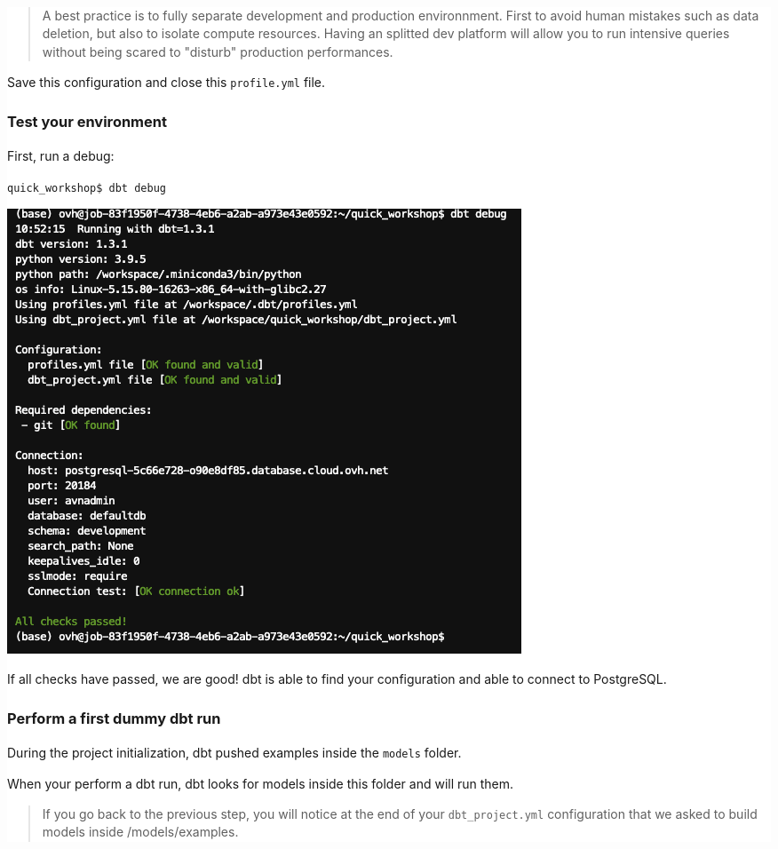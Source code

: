 > A best practice is to fully separate development and production environnment. First to avoid human mistakes such as data deletion, but also to isolate compute resources. Having an splitted dev platform will allow you to run intensive queries without being scared to "disturb" production performances. 

Save this configuration and close this `profile.yml` file.

### Test your environment

First, run a debug:

``` bash
quick_workshop$ dbt debug
```

![AI Notebook - Terminal button](img/dbtdebug.png)

If all checks have passed, we are good! dbt is able to find your configuration and able to connect to PostgreSQL.

### Perform a first dummy dbt run

During the project initialization, dbt pushed examples inside the `models` folder.

When your perform a dbt run, dbt looks for models inside this folder and will run them.

> If you go back to the previous step, you will notice at the end of your `dbt_project.yml` configuration that we asked to build models inside /models/examples.
